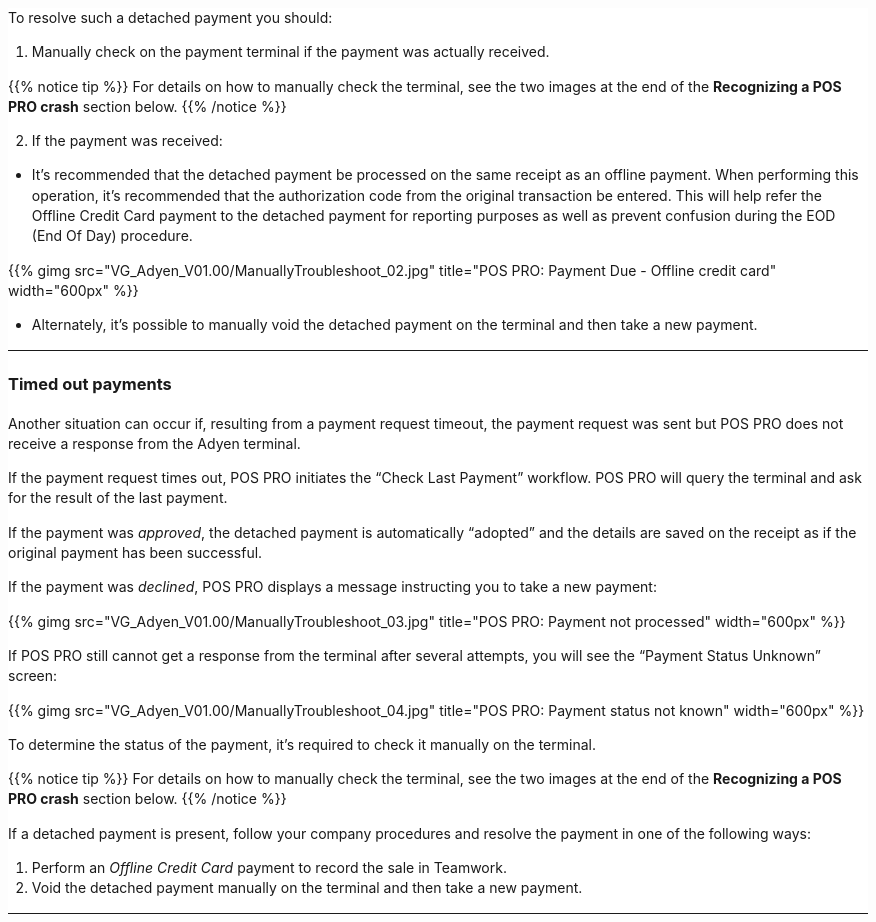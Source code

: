 To resolve such a detached payment you should:

1. Manually check on the payment terminal if the payment was actually received.

{{% notice tip %}}
For details on how to manually check the terminal, see the two images at the end of the <b>Recognizing a POS PRO crash</b> section below.
{{% /notice %}}

2. If the payment was received:  
* It’s recommended that the detached payment be processed on the same receipt as an offline payment. When performing this operation, it’s recommended that the authorization code from the original transaction be entered. This will help refer the Offline Credit Card payment to the detached payment for reporting purposes as well as prevent confusion during the EOD (End Of Day) procedure.

{{% gimg src="VG_Adyen_V01.00/ManuallyTroubleshoot_02.jpg" title="POS PRO: Payment Due - Offline credit card" width="600px" %}}

* Alternately, it’s possible to manually void the detached payment on the terminal and then take a new payment.

---

### **Timed out payments**

Another situation can occur if, resulting from a payment request timeout, the payment request was sent but POS PRO does not receive a response from the Adyen terminal.

If the payment request times out, POS PRO initiates the “Check Last Payment” workflow. POS PRO will query the terminal and ask for the result of the last payment.

If the payment was *approved*, the detached payment is automatically “adopted” and the details are saved on the receipt as if the original payment has been successful.

If the payment was *declined*, POS PRO displays a message instructing you to take a new payment:

{{% gimg src="VG_Adyen_V01.00/ManuallyTroubleshoot_03.jpg" title="POS PRO: Payment not processed" width="600px" %}}

If POS PRO still cannot get a response from the terminal after several attempts, you will see the “Payment Status Unknown” screen:

{{% gimg src="VG_Adyen_V01.00/ManuallyTroubleshoot_04.jpg" title="POS PRO: Payment status not known" width="600px" %}}

To determine the status of the payment, it’s required to check it manually on the terminal.

{{% notice tip %}}
For details on how to manually check the terminal, see the two images at the end of the <b>Recognizing a POS PRO crash</b> section below.
{{% /notice %}}

If a detached payment is present, follow your company procedures and resolve the payment in one of the following ways:  
1. Perform an *Offline Credit Card* payment to record the sale in Teamwork.  
2. Void the detached payment manually on the terminal and then take a new payment.

---
